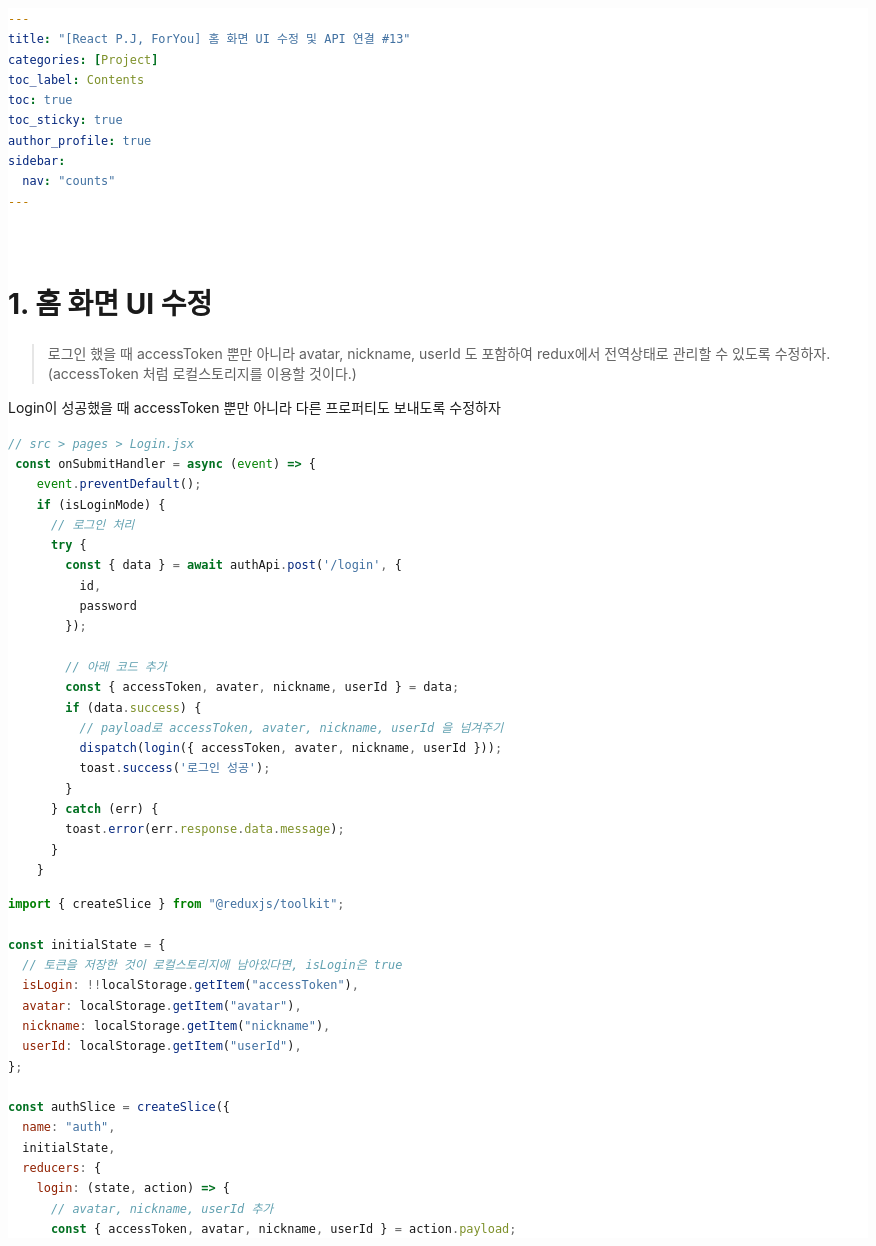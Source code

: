 ```yaml
---
title: "[React P.J, ForYou] 홈 화면 UI 수정 및 API 연결 #13"
categories: [Project]
toc_label: Contents
toc: true
toc_sticky: true
author_profile: true
sidebar:
  nav: "counts"
---
```


<br>

# 1. 홈 화면 UI 수정

> 로그인 했을 때 accessToken 뿐만 아니라 avatar, nickname, userId 도 포함하여 redux에서 전역상태로 관리할 수 있도록 수정하자. (accessToken 처럼 로컬스토리지를 이용할 것이다.)

Login이 성공했을 때 accessToken 뿐만 아니라 다른 프로퍼티도 보내도록 수정하자

```js
// src > pages > Login.jsx
 const onSubmitHandler = async (event) => {
    event.preventDefault();
    if (isLoginMode) {
      // 로그인 처리
      try {
        const { data } = await authApi.post('/login', {
          id,
          password
        });

        // 아래 코드 추가
        const { accessToken, avater, nickname, userId } = data;
        if (data.success) {
          // payload로 accessToken, avater, nickname, userId 을 넘겨주기
          dispatch(login({ accessToken, avater, nickname, userId }));
          toast.success('로그인 성공');
        }
      } catch (err) {
        toast.error(err.response.data.message);
      }
    }
```

```js
import { createSlice } from "@reduxjs/toolkit";

const initialState = {
  // 토큰을 저장한 것이 로컬스토리지에 남아있다면, isLogin은 true
  isLogin: !!localStorage.getItem("accessToken"),
  avatar: localStorage.getItem("avatar"),
  nickname: localStorage.getItem("nickname"),
  userId: localStorage.getItem("userId"),
};

const authSlice = createSlice({
  name: "auth",
  initialState,
  reducers: {
    login: (state, action) => {
      // avatar, nickname, userId 추가
      const { accessToken, avatar, nickname, userId } = action.payload;
```